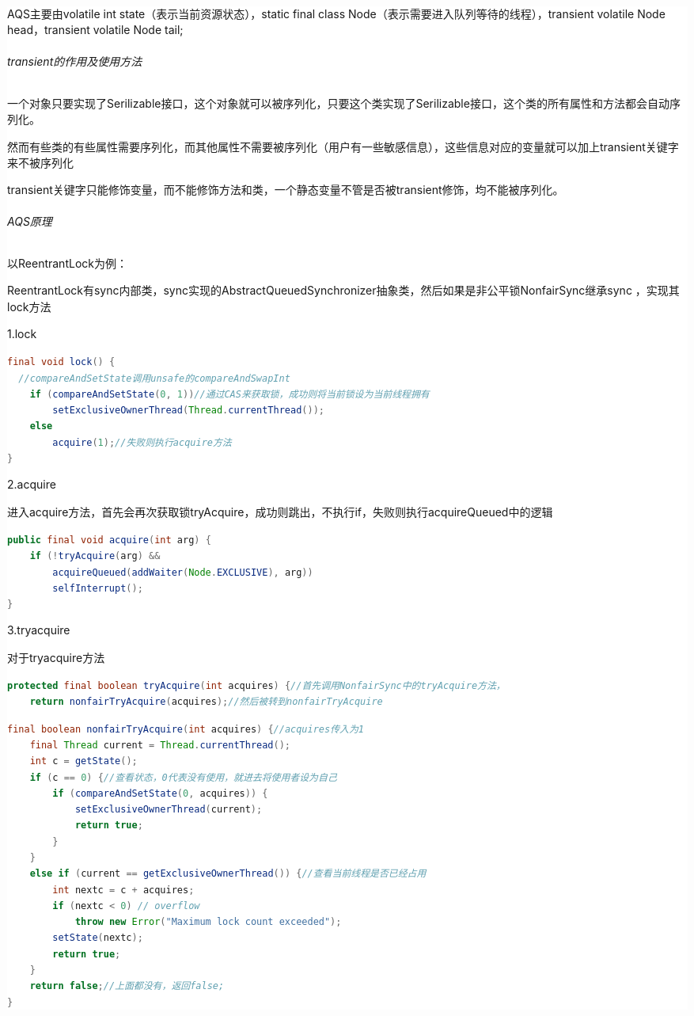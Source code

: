 AQS主要由volatile int state（表示当前资源状态），static final class Node（表示需要进入队列等待的线程），transient volatile Node head，transient volatile Node tail;

###### transient的作用及使用方法

一个对象只要实现了Serilizable接口，这个对象就可以被序列化，只要这个类实现了Serilizable接口，这个类的所有属性和方法都会自动序列化。

  然而有些类的有些属性需要序列化，而其他属性不需要被序列化（用户有一些敏感信息），这些信息对应的变量就可以加上transient关键字来不被序列化

transient关键字只能修饰变量，而不能修饰方法和类，一个静态变量不管是否被transient修饰，均不能被序列化。

###### AQS原理

以ReentrantLock为例：

ReentrantLock有sync内部类，sync实现的AbstractQueuedSynchronizer抽象类，然后如果是非公平锁NonfairSync继承sync ，实现其lock方法

1.lock

```java
final void lock() {
  //compareAndSetState调用unsafe的compareAndSwapInt
    if (compareAndSetState(0, 1))//通过CAS来获取锁，成功则将当前锁设为当前线程拥有
        setExclusiveOwnerThread(Thread.currentThread());
    else
        acquire(1);//失败则执行acquire方法
}
```

2.acquire

进入acquire方法，首先会再次获取锁tryAcquire，成功则跳出，不执行if，失败则执行acquireQueued中的逻辑

```java
public final void acquire(int arg) {
    if (!tryAcquire(arg) &&
        acquireQueued(addWaiter(Node.EXCLUSIVE), arg))
        selfInterrupt();
}
```

3.tryacquire

对于tryacquire方法

```java
protected final boolean tryAcquire(int acquires) {//首先调用NonfairSync中的tryAcquire方法，
    return nonfairTryAcquire(acquires);//然后被转到nonfairTryAcquire
```

```java
final boolean nonfairTryAcquire(int acquires) {//acquires传入为1
    final Thread current = Thread.currentThread();
    int c = getState();
    if (c == 0) {//查看状态，0代表没有使用，就进去将使用者设为自己
        if (compareAndSetState(0, acquires)) {
            setExclusiveOwnerThread(current);
            return true;
        }
    }
    else if (current == getExclusiveOwnerThread()) {//查看当前线程是否已经占用
        int nextc = c + acquires;
        if (nextc < 0) // overflow
            throw new Error("Maximum lock count exceeded");
        setState(nextc);
        return true;
    }
    return false;//上面都没有，返回false;
}
```
